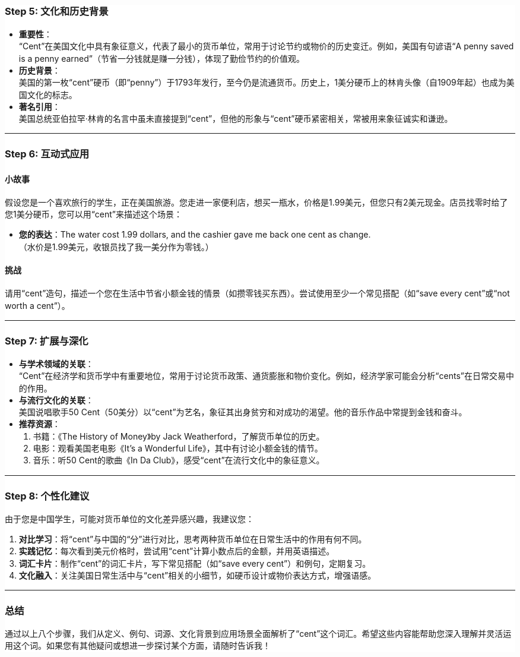 
### **Step 5: 文化和历史背景**

- **重要性**：  
  “Cent”在美国文化中具有象征意义，代表了最小的货币单位，常用于讨论节约或物价的历史变迁。例如，美国有句谚语“A penny saved is a penny earned”（节省一分钱就是赚一分钱），体现了勤俭节约的价值观。
- **历史背景**：  
  美国的第一枚“cent”硬币（即“penny”）于1793年发行，至今仍是流通货币。历史上，1美分硬币上的林肯头像（自1909年起）也成为美国文化的标志。
- **著名引用**：  
  美国总统亚伯拉罕·林肯的名言中虽未直接提到“cent”，但他的形象与“cent”硬币紧密相关，常被用来象征诚实和谦逊。

---

### **Step 6: 互动式应用**

#### **小故事**
假设您是一个喜欢旅行的学生，正在美国旅游。您走进一家便利店，想买一瓶水，价格是1.99美元，但您只有2美元现金。店员找零时给了您1美分硬币，您可以用“cent”来描述这个场景：  
- **您的表达**：The water cost 1.99 dollars, and the cashier gave me back one cent as change.  
  （水价是1.99美元，收银员找了我一美分作为零钱。）

#### **挑战**
请用“cent”造句，描述一个您在生活中节省小额金钱的情景（如攒零钱买东西）。尝试使用至少一个常见搭配（如“save every cent”或“not worth a cent”）。

---

### **Step 7: 扩展与深化**

- **与学术领域的关联**：  
  “Cent”在经济学和货币学中有重要地位，常用于讨论货币政策、通货膨胀和物价变化。例如，经济学家可能会分析“cents”在日常交易中的作用。
- **与流行文化的关联**：  
  美国说唱歌手50 Cent（50美分）以“cent”为艺名，象征其出身贫穷和对成功的渴望。他的音乐作品中常提到金钱和奋斗。
- **推荐资源**：  
  1. 书籍：《The History of Money》by Jack Weatherford，了解货币单位的历史。
  2. 电影：观看美国老电影《It’s a Wonderful Life》，其中有讨论小额金钱的情节。
  3. 音乐：听50 Cent的歌曲《In Da Club》，感受“cent”在流行文化中的象征意义。

---

### **Step 8: 个性化建议**

由于您是中国学生，可能对货币单位的文化差异感兴趣，我建议您：
1. **对比学习**：将“cent”与中国的“分”进行对比，思考两种货币单位在日常生活中的作用有何不同。
2. **实践记忆**：每次看到美元价格时，尝试用“cent”计算小数点后的金额，并用英语描述。
3. **词汇卡片**：制作“cent”的词汇卡片，写下常见搭配（如“save every cent”）和例句，定期复习。
4. **文化融入**：关注美国日常生活中与“cent”相关的小细节，如硬币设计或物价表达方式，增强语感。

---

### **总结**
通过以上八个步骤，我们从定义、例句、词源、文化背景到应用场景全面解析了“cent”这个词汇。希望这些内容能帮助您深入理解并灵活运用这个词。如果您有其他疑问或想进一步探讨某个方面，请随时告诉我！